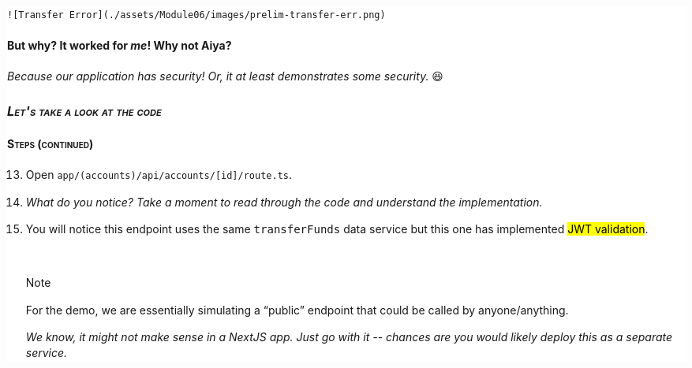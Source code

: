 	![Transfer Error](./assets/Module06/images/prelim-transfer-err.png)

#### But why? It worked for ***me***! Why not Aiya?

*Because our application has security! Or, it at least demonstrates some security.* 😆

### <span style="font-variant: small-caps"><i>Let's take a look at the code</i></span>

#### <span style="font-variant: small-caps">Steps (continued)</span>

13. Open `app/(accounts)/api/accounts/[id]/route.ts`.

14. *What do you notice? Take a moment to read through the code and understand the implementation.*
15. You will notice this endpoint uses the same <kbd>transferFunds</kbd> data service but this one has implemented <mark>JWT validation</mark>.

	<br>

	> [!NOTE]
	> For the demo, we are essentially simulating a “public” endpoint that could be called by anyone/anything.
	>
	> *We know, it might not make sense in a NextJS app. Just go with it -- chances are you would likely deploy this as a separate service.*
